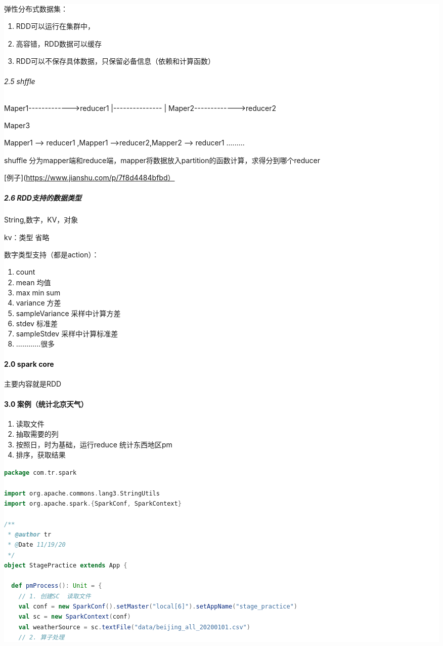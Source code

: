 弹性分布式数据集：

 1. RDD可以运行在集群中，
 
 2. 高容错，RDD数据可以缓存
 
 3. RDD可以不保存具体数据，只保留必备信息（依赖和计算函数）
 
 ###### 2.5 shffle
 
 Maper1------------->reducer1 
      |---------------
                     |
 Maper2------------->reducer2
 
 Maper3
 
 Mapper1 --> reducer1 ,Mapper1 -->reducer2,Mapper2 --> reducer1 .........
 
 shuffle 分为mapper端和reduce端，mapper将数据放入partition的函数计算，求得分到哪个reducer
 
 [例子](https://www.jianshu.com/p/7f8d4484bfbd）
 
##### 2.6 RDD支持的数据类型

String,数字，KV，对象

kv：类型 省略



数字类型支持（都是action）：

1. count
2. mean 均值
3. max min sum
4. variance 方差
5. sampleVariance 采样中计算方差
6. stdev 标准差
7. sampleStdev 采样中计算标准差
8. ............很多

#### 2.0 spark core

主要内容就是RDD


#### 3.0 案例（统计北京天气）

1. 读取文件
2. 抽取需要的列
3. 按照日，时为基础，运行reduce 统计东西地区pm
4. 排序，获取结果

```scala
package com.tr.spark

import org.apache.commons.lang3.StringUtils
import org.apache.spark.{SparkConf, SparkContext}

/**
 * @author tr
 * @Date 11/19/20
 */
object StagePractice extends App {

  def pmProcess(): Unit = {
    // 1. 创建SC  读取文件
    val conf = new SparkConf().setMaster("local[6]").setAppName("stage_practice")
    val sc = new SparkContext(conf)
    val weatherSource = sc.textFile("data/beijing_all_20200101.csv")
    // 2. 算子处理
```